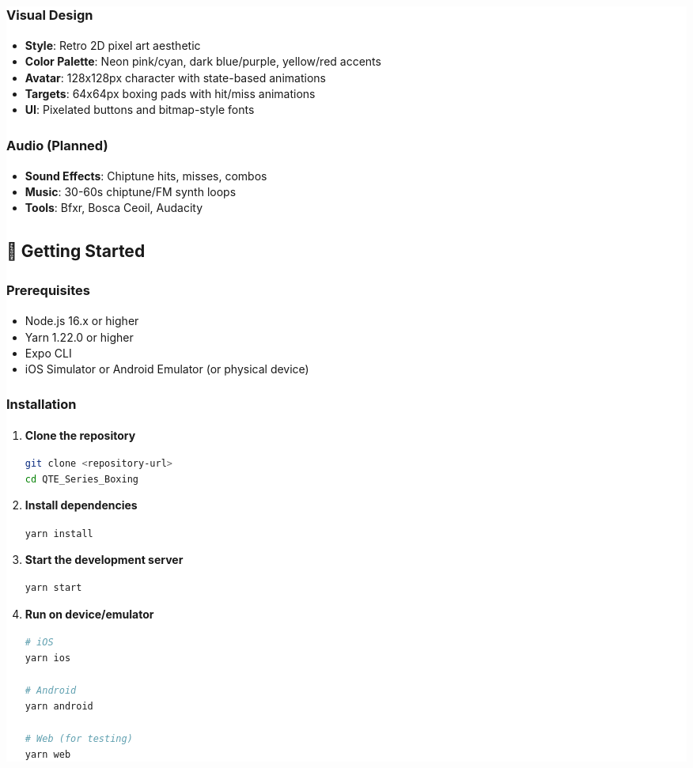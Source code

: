 ### Visual Design

- **Style**: Retro 2D pixel art aesthetic
- **Color Palette**: Neon pink/cyan, dark blue/purple, yellow/red accents
- **Avatar**: 128x128px character with state-based animations
- **Targets**: 64x64px boxing pads with hit/miss animations
- **UI**: Pixelated buttons and bitmap-style fonts

### Audio (Planned)

- **Sound Effects**: Chiptune hits, misses, combos
- **Music**: 30-60s chiptune/FM synth loops
- **Tools**: Bfxr, Bosca Ceoil, Audacity

## 🚀 Getting Started

### Prerequisites

- Node.js 16.x or higher
- Yarn 1.22.0 or higher
- Expo CLI
- iOS Simulator or Android Emulator (or physical device)

### Installation

1. **Clone the repository**

   ```bash
   git clone <repository-url>
   cd QTE_Series_Boxing
   ```

2. **Install dependencies**

   ```bash
   yarn install
   ```

3. **Start the development server**

   ```bash
   yarn start
   ```

4. **Run on device/emulator**

   ```bash
   # iOS
   yarn ios

   # Android
   yarn android

   # Web (for testing)
   yarn web
   ```
